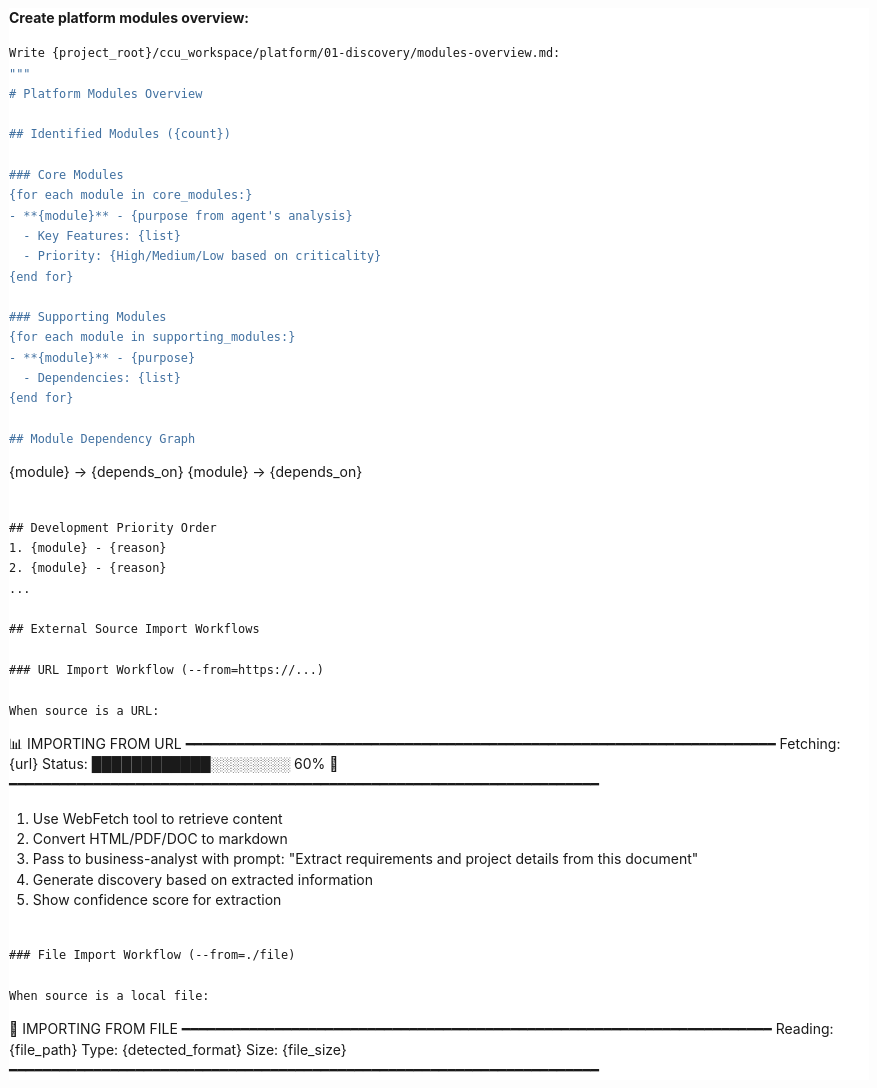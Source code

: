 **Create platform modules overview:**
```bash
Write {project_root}/ccu_workspace/platform/01-discovery/modules-overview.md:
"""
# Platform Modules Overview

## Identified Modules ({count})

### Core Modules
{for each module in core_modules:}
- **{module}** - {purpose from agent's analysis}
  - Key Features: {list}
  - Priority: {High/Medium/Low based on criticality}
{end for}

### Supporting Modules
{for each module in supporting_modules:}
- **{module}** - {purpose}
  - Dependencies: {list}
{end for}

## Module Dependency Graph
```
{module} → {depends_on}
{module} → {depends_on}
```

## Development Priority Order
1. {module} - {reason}
2. {module} - {reason}
...

## External Source Import Workflows

### URL Import Workflow (--from=https://...)

When source is a URL:

```
📊 IMPORTING FROM URL
━━━━━━━━━━━━━━━━━━━━━━━━━━━━━━━━━━━━━━━━━━━━━━━━━━━━━━━━━━━━━━━━━━━━━━
Fetching: {url}
Status: ████████████░░░░░░░░ 60% 🔄
━━━━━━━━━━━━━━━━━━━━━━━━━━━━━━━━━━━━━━━━━━━━━━━━━━━━━━━━━━━━━━━━━━━━━━

1. Use WebFetch tool to retrieve content
2. Convert HTML/PDF/DOC to markdown
3. Pass to business-analyst with prompt:
   "Extract requirements and project details from this document"
4. Generate discovery based on extracted information
5. Show confidence score for extraction
```

### File Import Workflow (--from=./file)

When source is a local file:

```
📂 IMPORTING FROM FILE
━━━━━━━━━━━━━━━━━━━━━━━━━━━━━━━━━━━━━━━━━━━━━━━━━━━━━━━━━━━━━━━━━━━━━━
Reading: {file_path}
Type: {detected_format}
Size: {file_size}
━━━━━━━━━━━━━━━━━━━━━━━━━━━━━━━━━━━━━━━━━━━━━━━━━━━━━━━━━━━━━━━━━━━━━━
